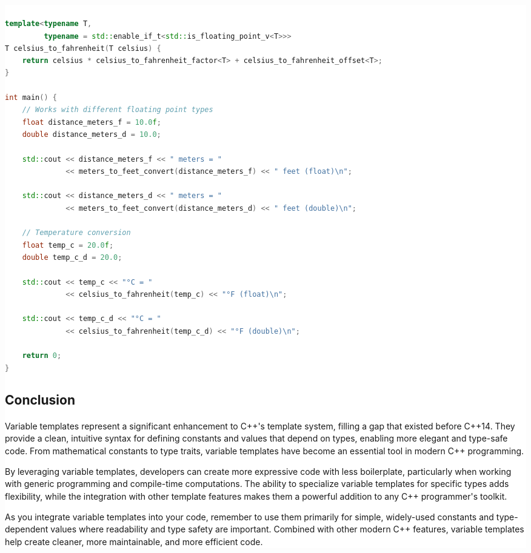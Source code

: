 ```cpp

template<typename T, 
         typename = std::enable_if_t<std::is_floating_point_v<T>>>
T celsius_to_fahrenheit(T celsius) {
    return celsius * celsius_to_fahrenheit_factor<T> + celsius_to_fahrenheit_offset<T>;
}

int main() {
    // Works with different floating point types
    float distance_meters_f = 10.0f;
    double distance_meters_d = 10.0;
    
    std::cout << distance_meters_f << " meters = " 
              << meters_to_feet_convert(distance_meters_f) << " feet (float)\n";
    
    std::cout << distance_meters_d << " meters = " 
              << meters_to_feet_convert(distance_meters_d) << " feet (double)\n";
    
    // Temperature conversion
    float temp_c = 20.0f;
    double temp_c_d = 20.0;
    
    std::cout << temp_c << "°C = " 
              << celsius_to_fahrenheit(temp_c) << "°F (float)\n";
    
    std::cout << temp_c_d << "°C = " 
              << celsius_to_fahrenheit(temp_c_d) << "°F (double)\n";
    
    return 0;
}
```

## Conclusion

Variable templates represent a significant enhancement to C++'s template system, filling a gap that existed before C++14. They provide a clean, intuitive syntax for defining constants and values that depend on types, enabling more elegant and type-safe code. From mathematical constants to type traits, variable templates have become an essential tool in modern C++ programming.

By leveraging variable templates, developers can create more expressive code with less boilerplate, particularly when working with generic programming and compile-time computations. The ability to specialize variable templates for specific types adds flexibility, while the integration with other template features makes them a powerful addition to any C++ programmer's toolkit.

As you integrate variable templates into your code, remember to use them primarily for simple, widely-used constants and type-dependent values where readability and type safety are important. Combined with other modern C++ features, variable templates help create cleaner, more maintainable, and more efficient code.